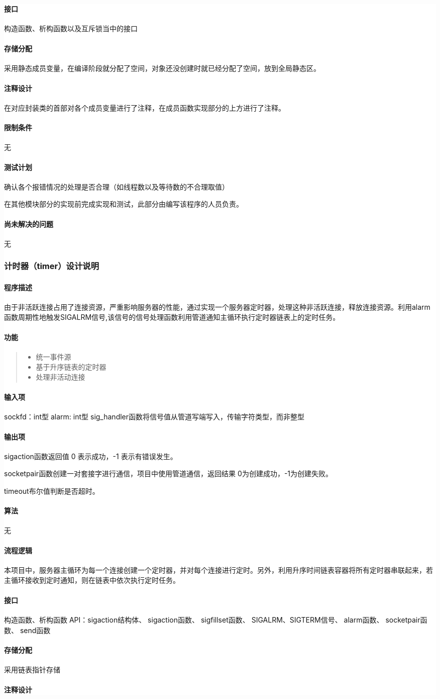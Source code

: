 #### 接口

构造函数、析构函数以及互斥锁当中的接口

#### 存储分配
采用静态成员变量，在编译阶段就分配了空间，对象还没创建时就已经分配了空间，放到全局静态区。
#### 注释设计
在对应封装类的首部对各个成员变量进行了注释，在成员函数实现部分的上方进行了注释。
#### 限制条件
无
#### 测试计划
确认各个报错情况的处理是否合理（如线程数以及等待数的不合理取值）

在其他模块部分的实现前完成实现和测试，此部分由编写该程序的人员负责。
#### 尚未解决的问题
无




### 计时器（timer）设计说明
#### 程序描述

由于非活跃连接占用了连接资源，严重影响服务器的性能，通过实现一个服务器定时器，处理这种非活跃连接，释放连接资源。利用alarm函数周期性地触发SIGALRM信号,该信号的信号处理函数利用管道通知主循环执行定时器链表上的定时任务。

#### 功能

> * 统一事件源
> * 基于升序链表的定时器
> * 处理非活动连接


#### 输入项
sockfd：int型
alarm: int型
sig_handler函数将信号值从管道写端写入，传输字符类型，而非整型
#### 输出项
sigaction函数返回值
0 表示成功，-1 表示有错误发生。

socketpair函数创建一对套接字进行通信，项目中使用管道通信，返回结果 0为创建成功，-1为创建失败。

timeout布尔值判断是否超时。
#### 算法
无
#### 流程逻辑

本项目中，服务器主循环为每一个连接创建一个定时器，并对每个连接进行定时。另外，利用升序时间链表容器将所有定时器串联起来，若主循环接收到定时通知，则在链表中依次执行定时任务。
#### 接口
构造函数、析构函数
API：sigaction结构体、
sigaction函数、
sigfillset函数、
SIGALRM、SIGTERM信号、
alarm函数、
socketpair函数、
send函数
#### 存储分配
采用链表指针存储
#### 注释设计
